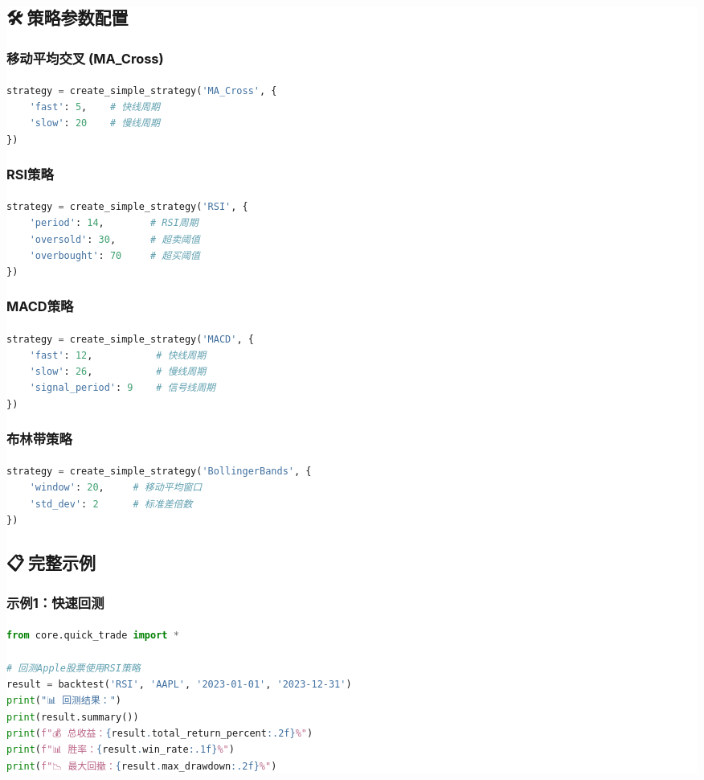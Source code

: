 ## 🛠️ 策略参数配置

### 移动平均交叉 (MA_Cross)
```python
strategy = create_simple_strategy('MA_Cross', {
    'fast': 5,    # 快线周期
    'slow': 20    # 慢线周期
})
```

### RSI策略
```python
strategy = create_simple_strategy('RSI', {
    'period': 14,        # RSI周期
    'oversold': 30,      # 超卖阈值
    'overbought': 70     # 超买阈值
})
```

### MACD策略
```python
strategy = create_simple_strategy('MACD', {
    'fast': 12,           # 快线周期
    'slow': 26,           # 慢线周期
    'signal_period': 9    # 信号线周期
})
```

### 布林带策略
```python
strategy = create_simple_strategy('BollingerBands', {
    'window': 20,     # 移动平均窗口
    'std_dev': 2      # 标准差倍数
})
```

## 📋 完整示例

### 示例1：快速回测
```python
from core.quick_trade import *

# 回测Apple股票使用RSI策略
result = backtest('RSI', 'AAPL', '2023-01-01', '2023-12-31')
print("📊 回测结果：")
print(result.summary())
print(f"💰 总收益：{result.total_return_percent:.2f}%")
print(f"📊 胜率：{result.win_rate:.1f}%")
print(f"📉 最大回撤：{result.max_drawdown:.2f}%")
```
